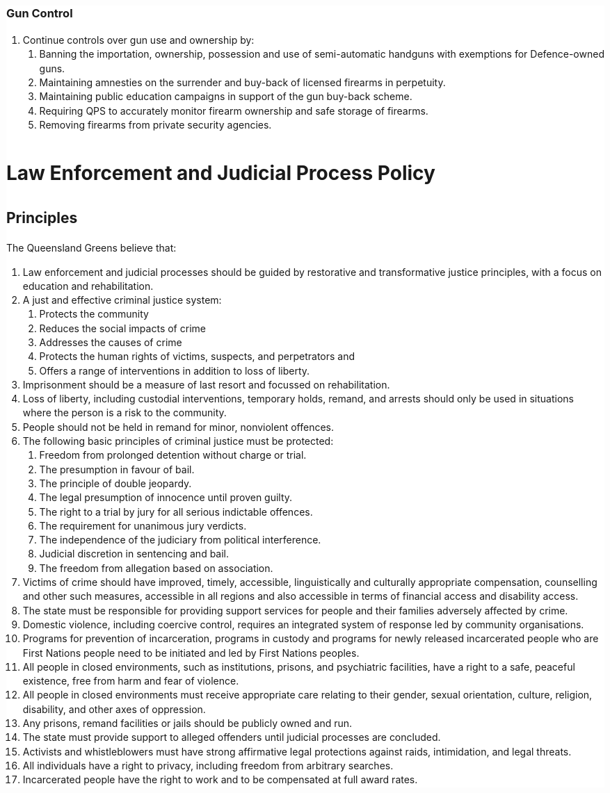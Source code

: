 ### Gun Control
1. Continue controls over gun use and ownership by:
    1. Banning the importation, ownership, possession and use of semi-automatic handguns with exemptions for Defence-owned guns.
    1. Maintaining amnesties on the surrender and buy-back of licensed firearms in perpetuity.
    1. Maintaining public education campaigns in support of the gun buy-back scheme.
    1. Requiring QPS to accurately monitor firearm ownership and safe storage of firearms.
    1. Removing firearms from private security agencies.

# Law Enforcement and Judicial Process Policy

## Principles

The Queensland Greens believe that:
1. Law enforcement and judicial processes should be guided by restorative and transformative justice principles, with a focus on education and rehabilitation.
1. A just and effective criminal justice system:
    1. Protects the community
    1. Reduces the social impacts of crime
    1. Addresses the causes of crime
    1. Protects the human rights of victims, suspects, and perpetrators and
    1. Offers a range of interventions in addition to loss of liberty.
1. Imprisonment should be a measure of last resort and focussed on rehabilitation.
1. Loss of liberty, including custodial interventions, temporary holds, remand, and arrests should only be used in situations where the person is a risk to the community.
1. People should not be held in remand for minor, nonviolent offences.
1. The following basic principles of criminal justice must be protected:
    1. Freedom from prolonged detention without charge or trial.
    1. The presumption in favour of bail.
    1. The principle of double jeopardy.
    1. The legal presumption of innocence until proven guilty.
    1. The right to a trial by jury for all serious indictable offences.
    1. The requirement for unanimous jury verdicts.
    1. The independence of the judiciary from political interference.
    1. Judicial discretion in sentencing and bail.
    1. The freedom from allegation based on association.
1. Victims of crime should have improved, timely, accessible, linguistically and culturally appropriate compensation, counselling and other such measures, accessible in all regions and also accessible in terms of financial access and disability access.
1. The state must be responsible for providing support services for people and their families adversely affected by crime.
1. Domestic violence, including coercive control, requires an integrated system of response led by community organisations.
1. Programs for prevention of incarceration, programs in custody and programs for newly released incarcerated people who are First Nations people need to be initiated and led by First Nations peoples.
1. All people in closed environments, such as institutions, prisons, and psychiatric facilities, have a right to a safe, peaceful existence, free from harm and fear of violence.
1. All people in closed environments must receive appropriate care relating to their gender, sexual orientation, culture, religion, disability, and other axes of oppression.
1. Any prisons, remand facilities or jails should be publicly owned and run.
1. The state must provide support to alleged offenders until judicial processes are concluded.
1. Activists and whistleblowers must have strong affirmative legal protections against raids, intimidation, and legal threats.
1. All individuals have a right to privacy, including freedom from arbitrary searches.
1. Incarcerated people have the right to work and to be compensated at full award rates.
